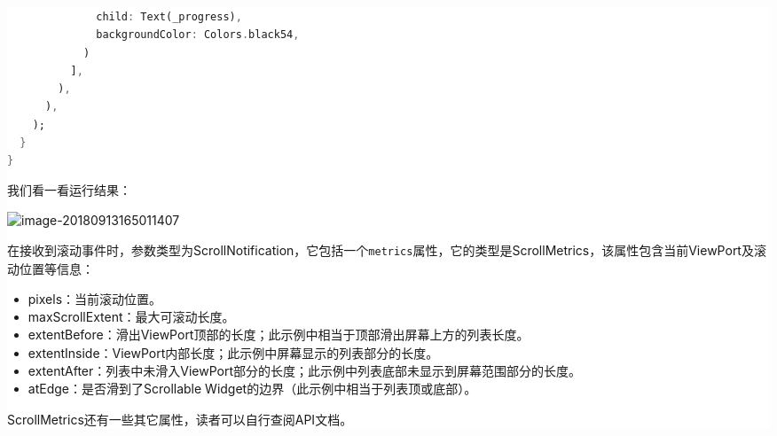 ```dart
              child: Text(_progress),
              backgroundColor: Colors.black54,
            )
          ],
        ),
      ),
    );
  }
}
```

我们看一看运行结果：

![image-20180913165011407](https://cdn.jsdelivr.net/gh/flutterchina/flutter-in-action@1.0/docs/imgs/image-20180913165011407.png)

在接收到滚动事件时，参数类型为ScrollNotification，它包括一个`metrics`属性，它的类型是ScrollMetrics，该属性包含当前ViewPort及滚动位置等信息：

- pixels：当前滚动位置。
- maxScrollExtent：最大可滚动长度。
- extentBefore：滑出ViewPort顶部的长度；此示例中相当于顶部滑出屏幕上方的列表长度。
- extentInside：ViewPort内部长度；此示例中屏幕显示的列表部分的长度。
- extentAfter：列表中未滑入ViewPort部分的长度；此示例中列表底部未显示到屏幕范围部分的长度。
- atEdge：是否滑到了Scrollable Widget的边界（此示例中相当于列表顶或底部）。

ScrollMetrics还有一些其它属性，读者可以自行查阅API文档。

